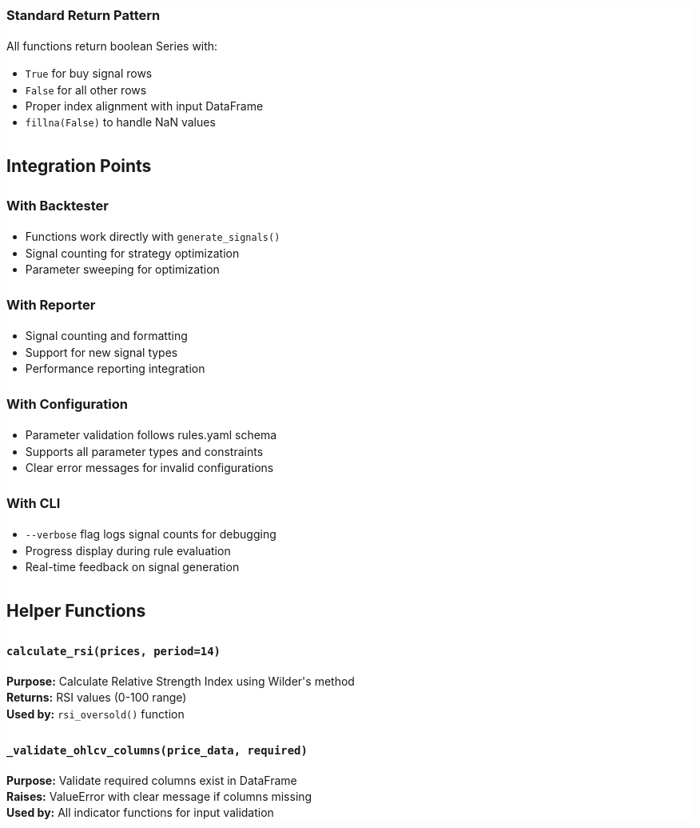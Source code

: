 ### Standard Return Pattern
All functions return boolean Series with:
- `True` for buy signal rows
- `False` for all other rows
- Proper index alignment with input DataFrame
- `fillna(False)` to handle NaN values

## Integration Points

### With Backtester
- Functions work directly with `generate_signals()` 
- Signal counting for strategy optimization
- Parameter sweeping for optimization

### With Reporter  
- Signal counting and formatting
- Support for new signal types
- Performance reporting integration

### With Configuration
- Parameter validation follows rules.yaml schema
- Supports all parameter types and constraints
- Clear error messages for invalid configurations

### With CLI
- `--verbose` flag logs signal counts for debugging
- Progress display during rule evaluation
- Real-time feedback on signal generation

## Helper Functions

### `calculate_rsi(prices, period=14)`
**Purpose:** Calculate Relative Strength Index using Wilder's method  
**Returns:** RSI values (0-100 range)  
**Used by:** `rsi_oversold()` function

### `_validate_ohlcv_columns(price_data, required)`
**Purpose:** Validate required columns exist in DataFrame  
**Raises:** ValueError with clear message if columns missing  
**Used by:** All indicator functions for input validation

